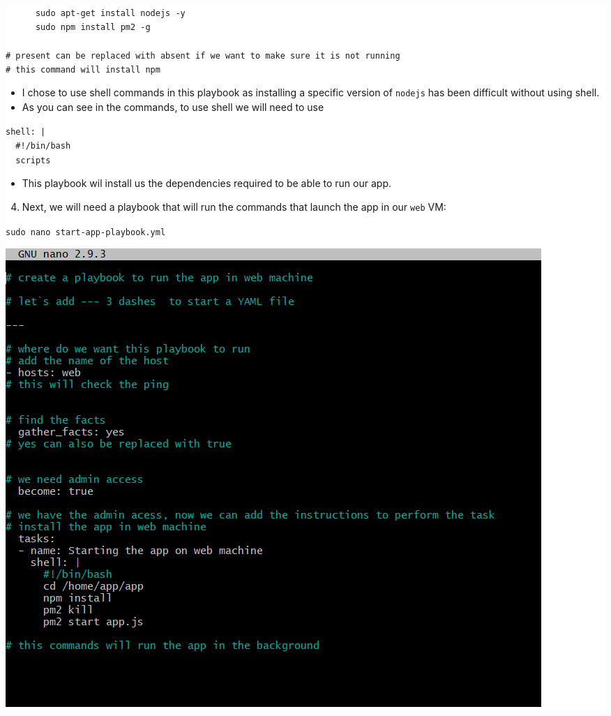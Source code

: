 ```
      sudo apt-get install nodejs -y
      sudo npm install pm2 -g

# present can be replaced with absent if we want to make sure it is not running
# this command will install npm

```
- I chose to use shell commands in this playbook as installing a specific version of `nodejs` has been difficult without using shell. 
- As you can see in the commands, to use shell we will need to use 
```
shell: |
  #!/bin/bash
  scripts

```
- This playbook wil install us the dependencies required to be able to run our app. 

4. Next, we will need a playbook that will run the commands that launch the app in our `web` VM:
```
sudo nano start-app-playbook.yml
```

![](pictures/app-in-background.PNG)
